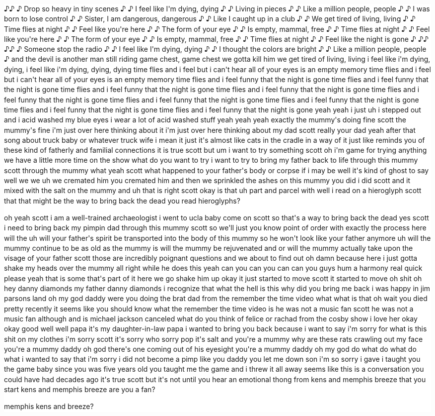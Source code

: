 ♪♪ ♪ Drop so heavy in tiny scenes ♪ ♪ I feel like I'm dying, dying ♪ ♪ Living in pieces ♪ ♪ Like a million people, people ♪ ♪ I was born to lose control ♪ ♪ Sister, I am dangerous, dangerous ♪ ♪ Like I caught up in a club ♪ ♪ We get tired of living, living ♪ ♪ Time flies at night ♪ ♪ Feel like you're here ♪ ♪ The form of your eye ♪ ♪ Is empty, mammal, free ♪ ♪ Time flies at night ♪ ♪ Feel like you're here ♪ ♪ The form of your eye ♪ ♪ Is empty, mammal, free ♪ ♪ Time flies at night ♪ ♪ Feel like the night is gone ♪ ♪♪ ♪♪ ♪ Someone stop the radio ♪ ♪ I feel like I'm dying, dying ♪ ♪ I thought the colors are bright ♪ ♪ Like a million people, people ♪ and the devil is another man still riding game chest, game chest we gotta kill him we get tired of living, living i feel like i'm dying, dying, i feel like i'm dying, dying, dying time flies and i feel but i can't hear all of your eyes is an empty memory time flies and i feel but i can't hear all of your eyes is an empty memory time flies and i feel funny that the night is gone time flies and i feel funny that the night is gone time flies and i feel funny that the night is gone time flies and i feel funny that the night is gone time flies and i feel funny that the night is gone time flies and i feel funny that the night is gone time flies and i feel funny that the night is gone time flies and i feel funny that the night is gone time flies and i feel funny that the night is gone yeah yeah i just uh i stepped out and i acid washed my blue eyes i wear a lot of acid washed stuff yeah yeah yeah exactly the mummy's doing fine scott the mummy's fine i'm just over here thinking about it i'm just over here thinking about my dad scott really your dad yeah after that song about truck baby or whatever truck wife i mean it just it's almost like cats in the cradle in a way of it just like reminds you of these kind of fatherly and familial connections it is true scott but um i want to try something scott oh i'm game for trying anything we have a little more time on the show what do you want to try i want to try to bring my father back to life through this mummy scott through the mummy what yeah scott what happened to your father's body or corpse if i may be well it's kind of ghost to say well we we uh we cremated him you cremated him and then we sprinkled the ashes on this mummy you did i did scott and it mixed with the salt on the mummy and uh that is right scott okay is that uh part and parcel with well i read on a hieroglyph scott that that might be the way to bring back the dead you read hieroglyphs?

oh yeah scott i am a well-trained archaeologist i went to ucla baby come on scott so that's a way to bring back the dead yes scott i need to bring back my pimpin dad through this mummy scott so we'll just you know point of order with exactly the process here will the uh will your father's spirit be transported into the body of this mummy so he won't look like your father anymore uh will the mummy continue to be as old as the mummy is will the mummy be rejuvenated and or will the mummy actually take upon the visage of your father scott those are incredibly poignant questions and we about to find out oh damn because here i just gotta shake my heads over the mummy all right while he does this yeah can you can you can can you guys hum a harmony real quick please yeah that is some that's part of it here we go shake him up okay it just started to move scott it started to move oh shit oh hey danny diamonds my father danny diamonds i recognize that what the hell is this why did you bring me back i was happy in jim parsons land oh my god daddy were you doing the brat dad from the remember the time video what what is that oh wait you died pretty recently it seems like you should know what the remember the time video is he was not a music fan scott he was not a music fan although and is michael jackson canceled what do you think of felice or rachad from the cosby show i love her okay okay good well well papa it's my daughter-in-law papa i wanted to bring you back because i want to say i'm sorry for what is this shit on my clothes i'm sorry scott it's sorry who sorry pop it's salt and you're a mummy why are these rats crawling out my face you're a mummy daddy oh god there's one coming out of his eyesight you're a mummy daddy oh my god do what do what do what i wanted to say that i'm sorry i did not become a pimp like you daddy you let me down son i'm so sorry i gave i taught you the game baby since you was five years old you taught me the game and i threw it all away seems like this is a conversation you could have had decades ago it's true scott but it's not until you hear an emotional thong from kens and memphis breeze that you start kens and memphis breeze are you a fan?

memphis kens and breeze?
